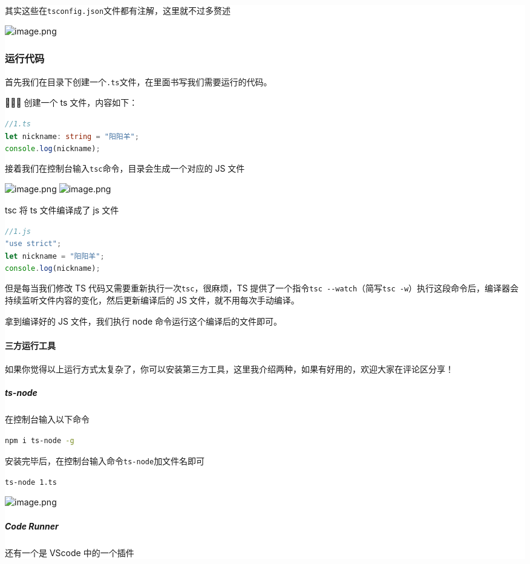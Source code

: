 其实这些在`tsconfig.json`文件都有注解，这里就不过多赘述

![image.png](https://p1-juejin.byteimg.com/tos-cn-i-k3u1fbpfcp/7c1714b0fcce4285adb4b4e7b88dd828~tplv-k3u1fbpfcp-jj-mark:0:0:0:0:q75.image#?w=1268&h=409&s=76064&e=png&b=1e1e1e)

### 运行代码

首先我们在目录下创建一个`.ts`文件，在里面书写我们需要运行的代码。

🙋‍♀️🌰 创建一个 ts 文件，内容如下：

```ts
//1.ts
let nickname: string = "阳阳羊";
console.log(nickname);
```

接着我们在控制台输入`tsc`命令，目录会生成一个对应的 JS 文件

![image.png](https://p1-juejin.byteimg.com/tos-cn-i-k3u1fbpfcp/306dca1cb3054ddc9ea339aa6e58230b~tplv-k3u1fbpfcp-jj-mark:0:0:0:0:q75.image#?w=286&h=41&s=2761&e=png&b=1e1e1e)
![image.png](https://p9-juejin.byteimg.com/tos-cn-i-k3u1fbpfcp/1cd21a3abacd432f85a0028156f0784b~tplv-k3u1fbpfcp-jj-mark:0:0:0:0:q75.image#?w=148&h=89&s=2641&e=png&b=252526)

tsc 将 ts 文件编译成了 js 文件

```js
//1.js
"use strict";
let nickname = "阳阳羊";
console.log(nickname);
```

但是每当我们修改 TS 代码又需要重新执行一次`tsc`，很麻烦，TS 提供了一个指令`tsc --watch`（简写`tsc -w`）执行这段命令后，编译器会持续监听文件内容的变化，然后更新编译后的 JS 文件，就不用每次手动编译。

拿到编译好的 JS 文件，我们执行 node 命令运行这个编译后的文件即可。

#### 三方运行工具

如果你觉得以上运行方式太复杂了，你可以安装第三方工具，这里我介绍两种，如果有好用的，欢迎大家在评论区分享！

##### ts-node

在控制台输入以下命令

```bash
npm i ts-node -g
```

安装完毕后，在控制台输入命令`ts-node`加文件名即可

```bash
ts-node 1.ts
```

![image.png](https://p1-juejin.byteimg.com/tos-cn-i-k3u1fbpfcp/54151bf579ea40688ef039e8964d451f~tplv-k3u1fbpfcp-jj-mark:0:0:0:0:q75.image#?w=326&h=37&s=2526&e=png&b=1e1e1e)

##### Code Runner

还有一个是 VScode 中的一个插件
